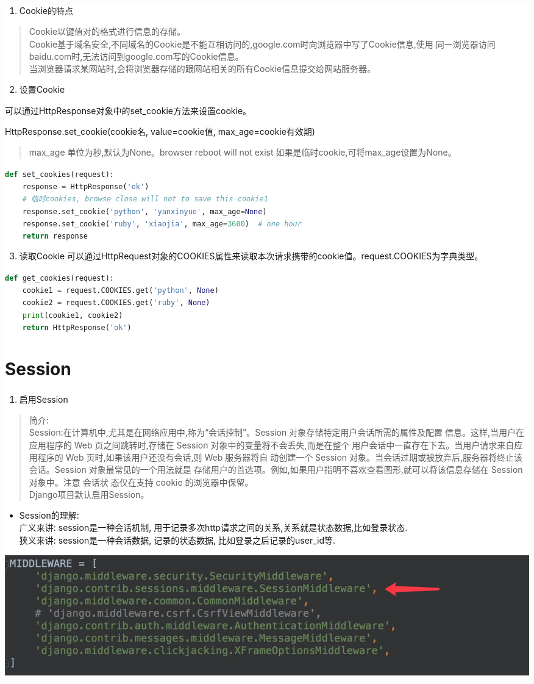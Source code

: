1. Cookie的特点
>Cookie以键值对的格式进行信息的存储。
<br>Cookie基于域名安全,不同域名的Cookie是不能互相访问的,google.com时向浏览器中写了Cookie信息,使用
同一浏览器访问baidu.com时,无法访问到google.com写的Cookie信息。
<br>当浏览器请求某网站时,会将浏览器存储的跟网站相关的所有Cookie信息提交给网站服务器。

2. 设置Cookie

可以通过HttpResponse对象中的set_cookie方法来设置cookie。

HttpResponse.set_cookie(cookie名, value=cookie值, max_age=cookie有效期)
>max_age 单位为秒,默认为None。browser reboot will not exist
如果是临时cookie,可将max_age设置为None。

```python
def set_cookies(request):
    response = HttpResponse('ok')
    # 临时cookies, browse close will not to save this cookie1
    response.set_cookie('python', 'yanxinyue', max_age=None)
    response.set_cookie('ruby', 'xiaojia', max_age=3600)  # one hour
    return response
```
3. 读取Cookie
可以通过HttpRequest对象的COOKIES属性来读取本次请求携带的cookie值。request.COOKIES为字典类型。
```python
def get_cookies(request):
    cookie1 = request.COOKIES.get('python', None)
    cookie2 = request.COOKIES.get('ruby', None)
    print(cookie1, cookie2)
    return HttpResponse('ok')
```

# Session
1. 启用Session
>简介:
<br>Session:在计算机中,尤其是在网络应用中,称为“会话控制”。Session 对象存储特定用户会话所需的属性及配置
信息。这样,当用户在应用程序的 Web ⻚之间跳转时,存储在 Session 对象中的变量将不会丢失,而是在整个
用户会话中一直存在下去。当用户请求来自应用程序的 Web ⻚时,如果该用户还没有会话,则 Web 服务器将自
动创建一个 Session 对象。当会话过期或被放弃后,服务器将终止该会话。Session 对象最常⻅的一个用法就是
存储用户的首选项。例如,如果用户指明不喜欢查看图形,就可以将该信息存储在 Session 对象中。注意 会话状
态仅在支持 cookie 的浏览器中保留。
<br>Django项目默认启用Session。

- Session的理解:
<br>广义来讲: session是一种会话机制, 用于记录多次http请求之间的关系,关系就是状态数据,比如登录状态.
<br>狭义来讲: session是一种会话数据, 记录的状态数据, 比如登录之后记录的user_id等.

![](./static_files/session.png)
